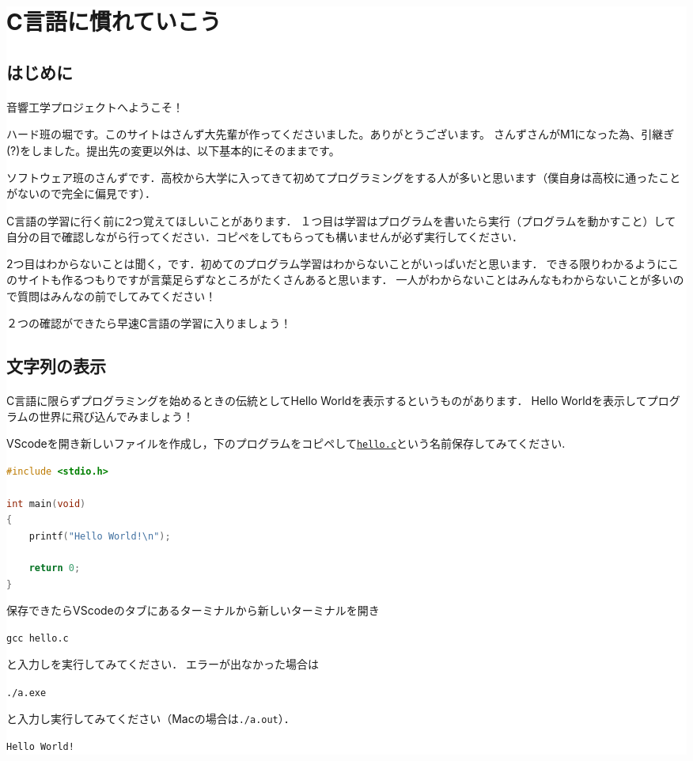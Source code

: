 # C言語に慣れていこう

## はじめに

音響工学プロジェクトへようこそ！

ハード班の堀です。このサイトはさんず大先輩が作ってくださいました。ありがとうございます。
さんずさんがM1になった為、引継ぎ(?)をしました。提出先の変更以外は、以下基本的にそのままです。


ソフトウェア班のさんずです．高校から大学に入ってきて初めてプログラミングをする人が多いと思います（僕自身は高校に通ったことがないので完全に偏見です）．

C言語の学習に行く前に2つ覚えてほしいことがあります．
１つ目は学習はプログラムを書いたら実行（プログラムを動かすこと）して自分の目で確認しながら行ってください．コピペをしてもらっても構いませんが必ず実行してください．

2つ目はわからないことは聞く，です．初めてのプログラム学習はわからないことがいっぱいだと思います．
できる限りわかるようにこのサイトも作るつもりですが言葉足らずなところがたくさんあると思います．
一人がわからないことはみんなもわからないことが多いので質問はみんなの前でしてみてください！

２つの確認ができたら早速C言語の学習に入りましょう！

## 文字列の表示

C言語に限らずプログラミングを始めるときの伝統としてHello Worldを表示するというものがあります．
Hello Worldを表示してプログラムの世界に飛び込んでみましょう！

VScodeを開き新しいファイルを作成し，下のプログラムをコピペして[`hello.c`](hello.c)という名前保存してみてください.

```c
#include <stdio.h>

int main(void)
{
    printf("Hello World!\n");

    return 0;
}
```

保存できたらVScodeのタブにあるターミナルから新しいターミナルを開き

```shell
gcc hello.c
```

と入力しを実行してみてください．
エラーが出なかった場合は

```shell
./a.exe
```

と入力し実行してみてください（Macの場合は`./a.out`）．

```shell
Hello World!
```

